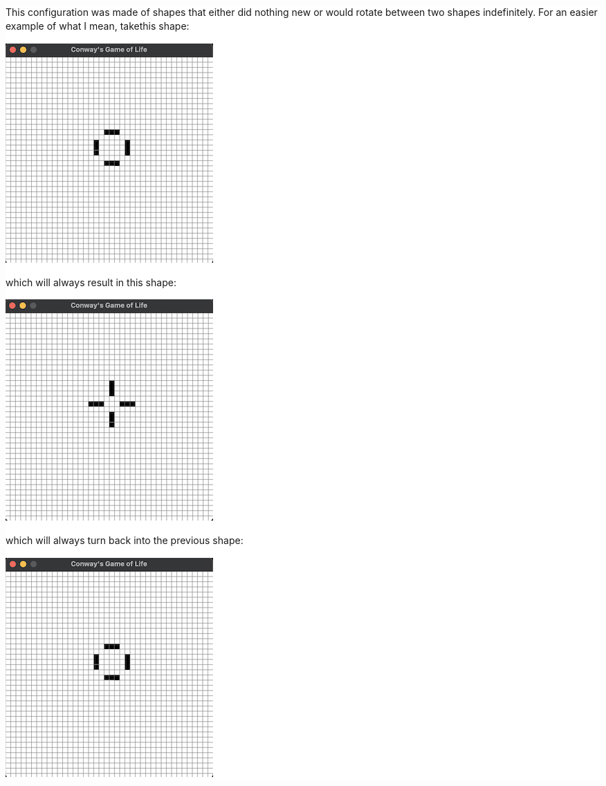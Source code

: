 This configuration was made of shapes that either did nothing new or would rotate between two shapes indefinitely. For an easier example of what I mean, takethis shape:

![t4](t4.png)

which will always result in this shape:

![t5](t5.png)

which will always turn back into the previous shape:

![t4](t4.png)
